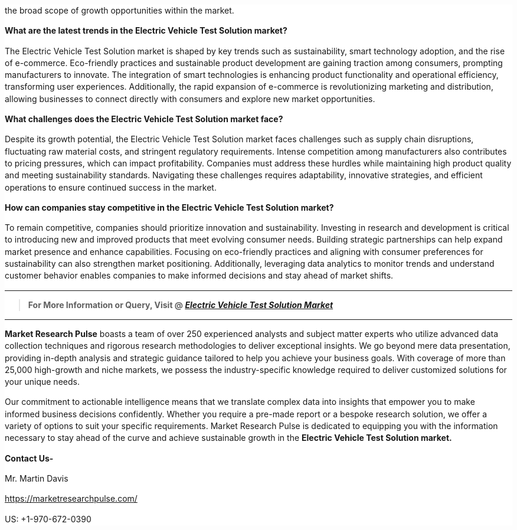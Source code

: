 the broad scope of growth opportunities within the market.</p><p><strong>What are the latest trends in the Electric Vehicle Test Solution market?</strong></p><p>The Electric Vehicle Test Solution market is shaped by key trends such as sustainability, smart technology adoption, and the rise of e-commerce. Eco-friendly practices and sustainable product development are gaining traction among consumers, prompting manufacturers to innovate. The integration of smart technologies is enhancing product functionality and operational efficiency, transforming user experiences. Additionally, the rapid expansion of e-commerce is revolutionizing marketing and distribution, allowing businesses to connect directly with consumers and explore new market opportunities.</p><p><strong>What challenges does the Electric Vehicle Test Solution market face?</strong></p><p>Despite its growth potential, the Electric Vehicle Test Solution market faces challenges such as supply chain disruptions, fluctuating raw material costs, and stringent regulatory requirements. Intense competition among manufacturers also contributes to pricing pressures, which can impact profitability. Companies must address these hurdles while maintaining high product quality and meeting sustainability standards. Navigating these challenges requires adaptability, innovative strategies, and efficient operations to ensure continued success in the market.</p><p><strong>How can companies stay competitive in the Electric Vehicle Test Solution market?</strong></p><p>To remain competitive, companies should prioritize innovation and sustainability. Investing in research and development is critical to introducing new and improved products that meet evolving consumer needs. Building strategic partnerships can help expand market presence and enhance capabilities. Focusing on eco-friendly practices and aligning with consumer preferences for sustainability can also strengthen market positioning. Additionally, leveraging data analytics to monitor trends and understand customer behavior enables companies to make informed decisions and stay ahead of market shifts.</p><hr /><blockquote><p><strong>For More Information or Query, Visit @&nbsp;<em><a href="https://marketresearchpulse.com/report/128377/electric-vehicle-test-solution-market?utm_source=Linkedin&utm_medium=019">Electric Vehicle Test Solution Market</a></em></strong></p></blockquote><hr /><p><strong>Market Research Pulse</strong> boasts a team of over 250 experienced analysts and subject matter experts who utilize advanced data collection techniques and rigorous research methodologies to deliver exceptional insights. We go beyond mere data presentation, providing in-depth analysis and strategic guidance tailored to help you achieve your business goals. With coverage of more than 25,000 high-growth and niche markets, we possess the industry-specific knowledge required to deliver customized solutions for your unique needs.</p><p>Our commitment to actionable intelligence means that we translate complex data into insights that empower you to make informed business decisions confidently. Whether you require a pre-made report or a bespoke research solution, we offer a variety of options to suit your specific requirements. Market Research Pulse is dedicated to equipping you with the information necessary to stay ahead of the curve and achieve sustainable growth in the <strong>Electric Vehicle Test Solution market.</strong></p><p><strong>Contact Us-</strong></p><p>Mr. Martin Davis</p><p>https://marketresearchpulse.com/</p><p>US: +1-970-672-0390</p>